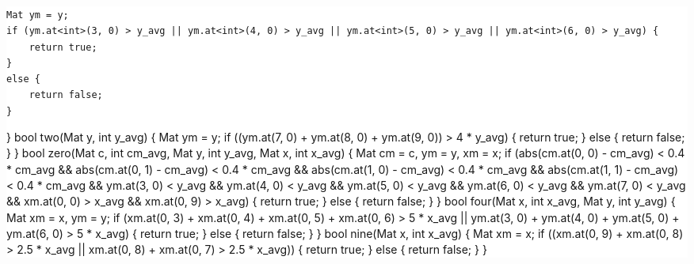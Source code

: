 	Mat ym = y;
	if (ym.at<int>(3, 0) > y_avg || ym.at<int>(4, 0) > y_avg || ym.at<int>(5, 0) > y_avg || ym.at<int>(6, 0) > y_avg) {
		return true;
	}
	else {
		return false;
	}
}
bool two(Mat y, int y_avg) {
	Mat ym = y;
	if ((ym.at<int>(7, 0) + ym.at<int>(8, 0) + ym.at<int>(9, 0)) > 4 * y_avg) {
		return true;
	}
	else {
		return false;
	}
}
bool zero(Mat c, int cm_avg, Mat y, int y_avg, Mat x, int x_avg) {
	Mat cm = c, ym = y, xm = x;
	if (abs(cm.at<int>(0, 0) - cm_avg) < 0.4 * cm_avg && abs(cm.at<int>(0, 1) - cm_avg) < 0.4 * cm_avg &&
		abs(cm.at<int>(1, 0) - cm_avg) < 0.4 * cm_avg && abs(cm.at<int>(1, 1) - cm_avg) < 0.4 * cm_avg &&
		ym.at<int>(3, 0) < y_avg && ym.at<int>(4, 0) < y_avg && ym.at<int>(5, 0) < y_avg &&
		ym.at<int>(6, 0) < y_avg && ym.at<int>(7, 0) < y_avg &&
		xm.at<int>(0, 0) > x_avg && xm.at<int>(0, 9) > x_avg) {
		return true;
	}
	else {
		return false;
	}
}
bool four(Mat x, int x_avg, Mat y, int y_avg) {
	Mat xm = x, ym = y;
	if (xm.at<int>(0, 3) + xm.at<int>(0, 4) + xm.at<int>(0, 5) + xm.at<int>(0, 6) > 5 * x_avg ||
		ym.at<int>(3, 0) + ym.at<int>(4, 0) + ym.at<int>(5, 0) + ym.at<int>(6, 0) > 5 * x_avg) {
		return true;
	}
	else {
		return false;
	}
}
bool nine(Mat x, int x_avg) {
	Mat xm = x;
	if ((xm.at<int>(0, 9) + xm.at<int>(0, 8) > 2.5 * x_avg || xm.at<int>(0, 8) + xm.at<int>(0, 7) > 2.5 * x_avg)) {
		return true;
	}
	else {
		return false;
	}
}
